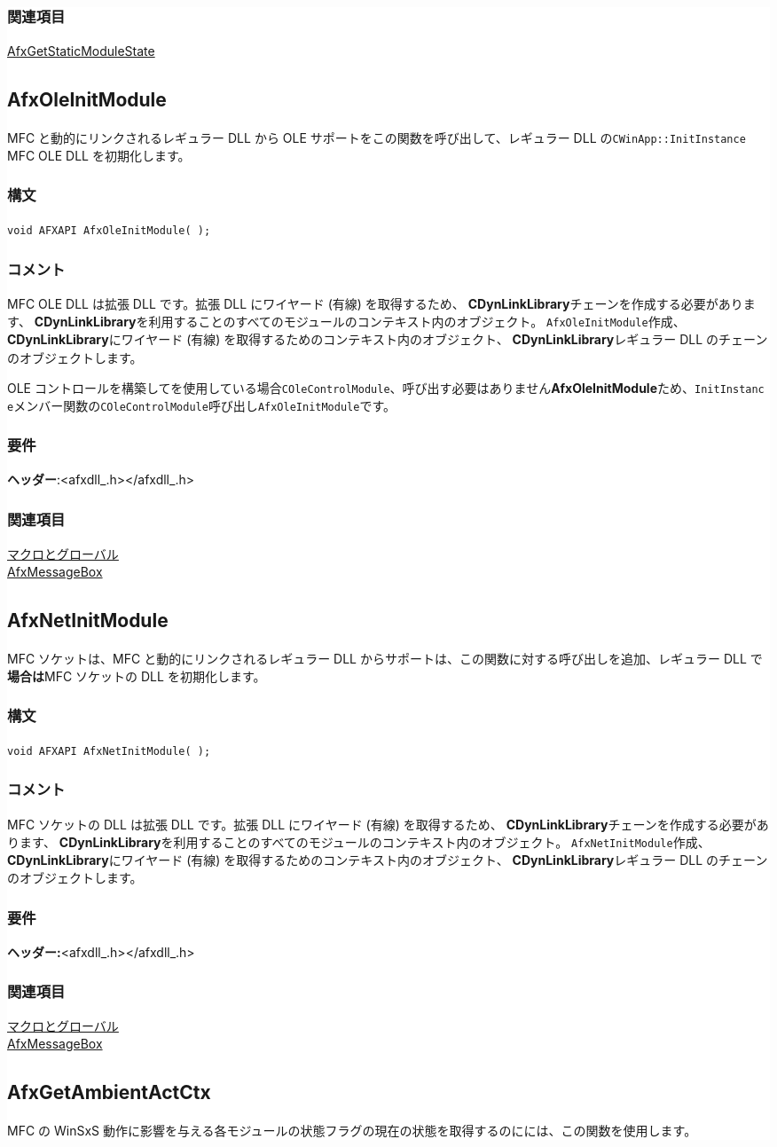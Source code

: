 ### <a name="see-also"></a>関連項目  
 [AfxGetStaticModuleState](#afxgetstaticmodulestate)

## <a name="a-nameafxoleinitmodulea-afxoleinitmodule"></a><a name="afxoleinitmodule"><a/>AfxOleInitModule
MFC と動的にリンクされるレギュラー DLL から OLE サポートをこの関数を呼び出して、レギュラー DLL の`CWinApp::InitInstance`MFC OLE DLL を初期化します。  
   
### <a name="syntax"></a>構文    
```
void AFXAPI AfxOleInitModule( );  
```  
   
### <a name="remarks"></a>コメント  
 MFC OLE DLL は拡張 DLL です。拡張 DLL にワイヤード (有線) を取得するため、 **CDynLinkLibrary**チェーンを作成する必要があります、 **CDynLinkLibrary**を利用することのすべてのモジュールのコンテキスト内のオブジェクト。 `AfxOleInitModule`作成、 **CDynLinkLibrary**にワイヤード (有線) を取得するためのコンテキスト内のオブジェクト、 **CDynLinkLibrary**レギュラー DLL のチェーンのオブジェクトします。  
  
 OLE コントロールを構築してを使用している場合`COleControlModule`、呼び出す必要はありません**AfxOleInitModule**ため、`InitInstance`メンバー関数の`COleControlModule`呼び出し`AfxOleInitModule`です。  
   
### <a name="requirements"></a>要件  
 **ヘッダー**:<afxdll_.h></afxdll_.h>  
   
### <a name="see-also"></a>関連項目  
 [マクロとグローバル](mfc-macros-and-globals.md)   
 [AfxMessageBox](cstring-formatting-and-message-box-display.md#afxmessagebox)

## <a name="afxnetinitmodule"></a>AfxNetInitModule
MFC ソケットは、MFC と動的にリンクされるレギュラー DLL からサポートは、この関数に対する呼び出しを追加、レギュラー DLL で**場合は**MFC ソケットの DLL を初期化します。  
   
### <a name="syntax"></a>構文    
```
void AFXAPI AfxNetInitModule( );  
```  
   
### <a name="remarks"></a>コメント  
 MFC ソケットの DLL は拡張 DLL です。拡張 DLL にワイヤード (有線) を取得するため、 **CDynLinkLibrary**チェーンを作成する必要があります、 **CDynLinkLibrary**を利用することのすべてのモジュールのコンテキスト内のオブジェクト。 `AfxNetInitModule`作成、 **CDynLinkLibrary**にワイヤード (有線) を取得するためのコンテキスト内のオブジェクト、 **CDynLinkLibrary**レギュラー DLL のチェーンのオブジェクトします。  
   
### <a name="requirements"></a>要件  
 **ヘッダー:**<afxdll_.h></afxdll_.h>  
   
### <a name="see-also"></a>関連項目  
 [マクロとグローバル](mfc-macros-and-globals.md)   
 [AfxMessageBox](cstring-formatting-and-message-box-display.md#afxmessagebox)

## <a name="afxgetambientactctx"></a>AfxGetAmbientActCtx
MFC の WinSxS 動作に影響を与える各モジュールの状態フラグの現在の状態を取得するのにには、この関数を使用します。  
   